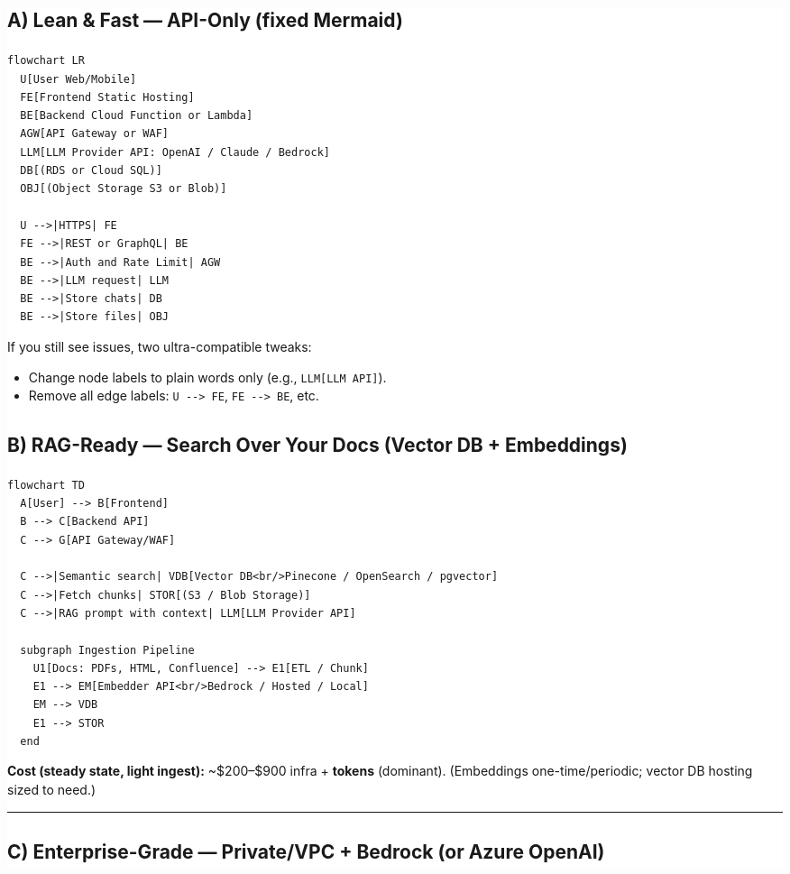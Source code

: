 
## A) Lean & Fast — API-Only (fixed Mermaid)

```mermaid
flowchart LR
  U[User Web/Mobile]
  FE[Frontend Static Hosting]
  BE[Backend Cloud Function or Lambda]
  AGW[API Gateway or WAF]
  LLM[LLM Provider API: OpenAI / Claude / Bedrock]
  DB[(RDS or Cloud SQL)]
  OBJ[(Object Storage S3 or Blob)]

  U -->|HTTPS| FE
  FE -->|REST or GraphQL| BE
  BE -->|Auth and Rate Limit| AGW
  BE -->|LLM request| LLM
  BE -->|Store chats| DB
  BE -->|Store files| OBJ
```

If you still see issues, two ultra-compatible tweaks:

* Change node labels to plain words only (e.g., `LLM[LLM API]`).
* Remove all edge labels: `U --> FE`, `FE --> BE`, etc.


## B) RAG-Ready — Search Over Your Docs (Vector DB + Embeddings)

```mermaid
flowchart TD
  A[User] --> B[Frontend]
  B --> C[Backend API]
  C --> G[API Gateway/WAF]

  C -->|Semantic search| VDB[Vector DB<br/>Pinecone / OpenSearch / pgvector]
  C -->|Fetch chunks| STOR[(S3 / Blob Storage)]
  C -->|RAG prompt with context| LLM[LLM Provider API]

  subgraph Ingestion Pipeline
    U1[Docs: PDFs, HTML, Confluence] --> E1[ETL / Chunk]
    E1 --> EM[Embedder API<br/>Bedrock / Hosted / Local]
    EM --> VDB
    E1 --> STOR
  end
```

**Cost (steady state, light ingest):** \~\$200–\$900 infra + **tokens** (dominant).
(Embeddings one-time/periodic; vector DB hosting sized to need.)

---

## C) Enterprise-Grade — Private/VPC + Bedrock (or Azure OpenAI)
